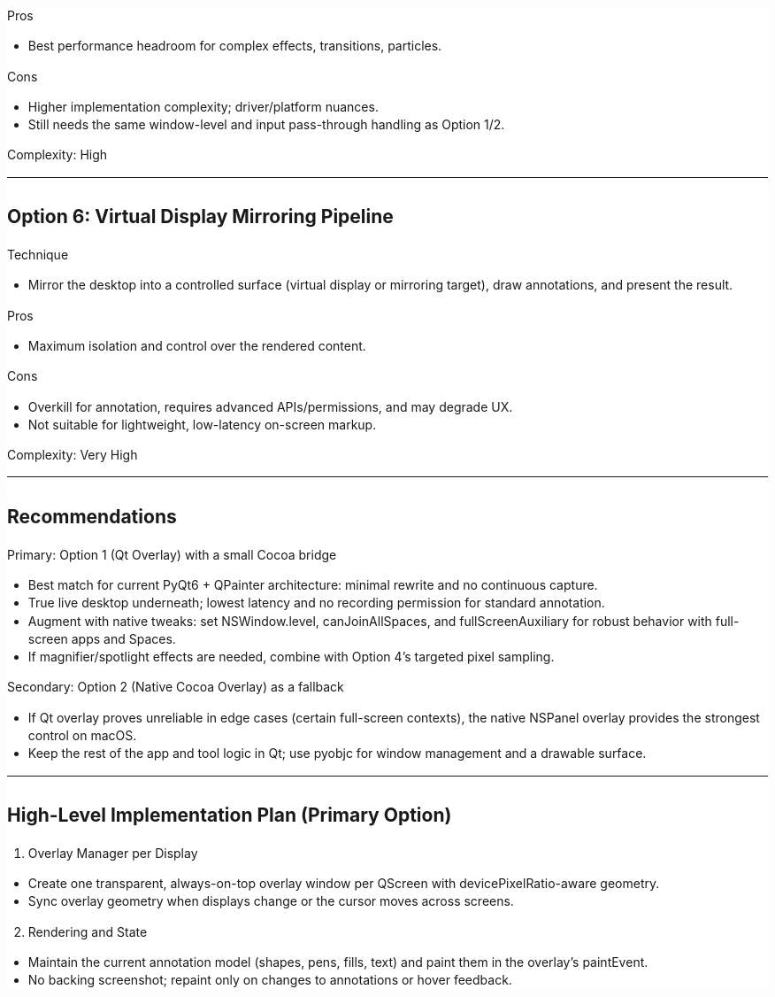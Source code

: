 Pros
- Best performance headroom for complex effects, transitions, particles.

Cons
- Higher implementation complexity; driver/platform nuances.
- Still needs the same window-level and input pass-through handling as Option 1/2.

Complexity: High

---

## Option 6: Virtual Display Mirroring Pipeline
Technique
- Mirror the desktop into a controlled surface (virtual display or mirroring target), draw annotations, and present the result.

Pros
- Maximum isolation and control over the rendered content.

Cons
- Overkill for annotation, requires advanced APIs/permissions, and may degrade UX.
- Not suitable for lightweight, low-latency on-screen markup.

Complexity: Very High

---

## Recommendations
Primary: Option 1 (Qt Overlay) with a small Cocoa bridge
- Best match for current PyQt6 + QPainter architecture: minimal rewrite and no continuous capture.
- True live desktop underneath; lowest latency and no recording permission for standard annotation.
- Augment with native tweaks: set NSWindow.level, canJoinAllSpaces, and fullScreenAuxiliary for robust behavior with full-screen apps and Spaces.
- If magnifier/spotlight effects are needed, combine with Option 4’s targeted pixel sampling.

Secondary: Option 2 (Native Cocoa Overlay) as a fallback
- If Qt overlay proves unreliable in edge cases (certain full-screen contexts), the native NSPanel overlay provides the strongest control on macOS.
- Keep the rest of the app and tool logic in Qt; use pyobjc for window management and a drawable surface.

---

## High-Level Implementation Plan (Primary Option)
1) Overlay Manager per Display
- Create one transparent, always-on-top overlay window per QScreen with devicePixelRatio-aware geometry.
- Sync overlay geometry when displays change or the cursor moves across screens.

2) Rendering and State
- Maintain the current annotation model (shapes, pens, fills, text) and paint them in the overlay’s paintEvent.
- No backing screenshot; repaint only on changes to annotations or hover feedback.
